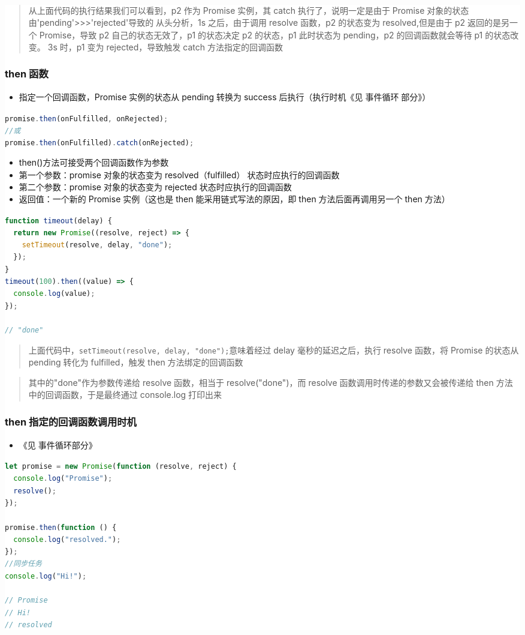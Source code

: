 
> 从上面代码的执行结果我们可以看到，p2 作为 Promise 实例，其 catch 执行了，说明一定是由于 Promise 对象的状态由'pending'>>>'rejected'导致的
> 从头分析，1s 之后，由于调用 resolve 函数，p2 的状态变为 resolved,但是由于 p2 返回的是另一个 Promise，导致 p2 自己的状态无效了，p1 的状态决定 p2 的状态，p1 此时状态为 pending，p2 的回调函数就会等待 p1 的状态改变。
> 3s 时，p1 变为 rejected，导致触发 catch 方法指定的回调函数

### then 函数

- 指定一个回调函数，Promise 实例的状态从 pending 转换为 success 后执行（执行时机《见 事件循环 部分》）

```js
promise.then(onFulfilled, onRejected);
//或
promise.then(onFulfilled).catch(onRejected);
```

- then()方法可接受两个回调函数作为参数
- 第一个参数：promise 对象的状态变为 resolved（fulfilled） 状态时应执行的回调函数
- 第二个参数：promise 对象的状态变为 rejected 状态时应执行的回调函数
- 返回值：一个新的 Promise 实例（这也是 then 能采用链式写法的原因，即 then 方法后面再调用另一个 then 方法）

```js
function timeout(delay) {
  return new Promise((resolve, reject) => {
    setTimeout(resolve, delay, "done");
  });
}
timeout(100).then((value) => {
  console.log(value);
});

// "done"
```

> 上面代码中，`setTimeout(resolve, delay, "done");`意味着经过 delay 毫秒的延迟之后，执行 resolve 函数，将 Promise 的状态从 pending 转化为 fulfilled，触发 then 方法绑定的回调函数

> 其中的"done"作为参数传递给 resolve 函数，相当于 resolve("done")，而 resolve 函数调用时传递的参数又会被传递给 then 方法中的回调函数，于是最终通过 console.log 打印出来

### then 指定的回调函数调用时机

- 《见 事件循环部分》

```js
let promise = new Promise(function (resolve, reject) {
  console.log("Promise");
  resolve();
});

promise.then(function () {
  console.log("resolved.");
});
//同步任务
console.log("Hi!");

// Promise
// Hi!
// resolved
```
